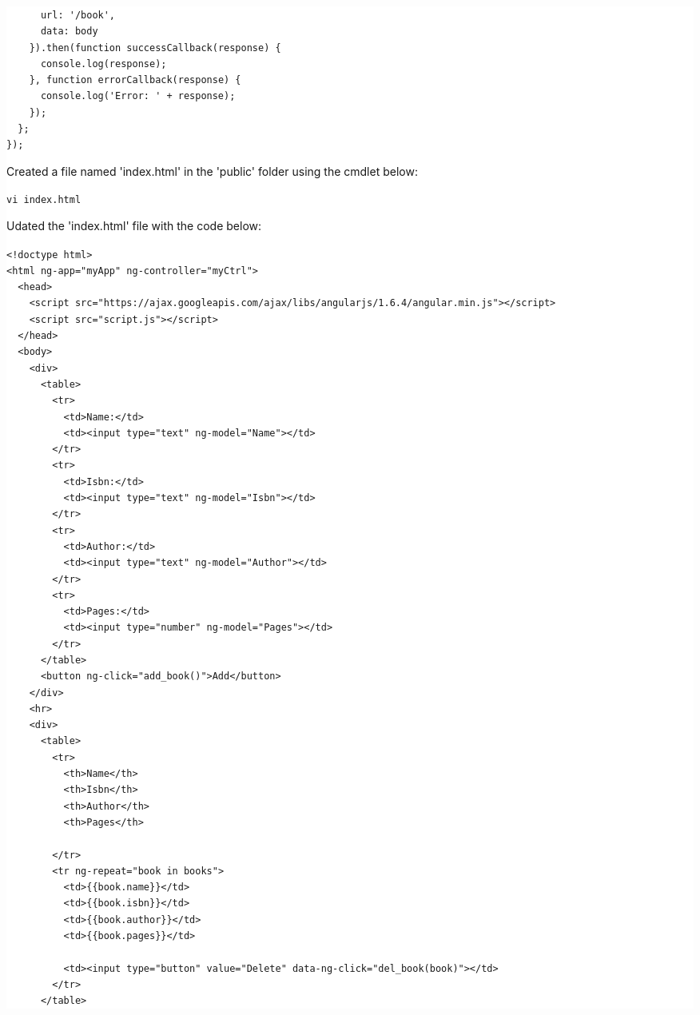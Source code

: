 ```
      url: '/book',
      data: body
    }).then(function successCallback(response) {
      console.log(response);
    }, function errorCallback(response) {
      console.log('Error: ' + response);
    });
  };
});
```

Created a file named 'index.html' in the 'public' folder using the cmdlet below:

`vi index.html`

Udated the 'index.html' file with the code below:

```
<!doctype html>
<html ng-app="myApp" ng-controller="myCtrl">
  <head>
    <script src="https://ajax.googleapis.com/ajax/libs/angularjs/1.6.4/angular.min.js"></script>
    <script src="script.js"></script>
  </head>
  <body>
    <div>
      <table>
        <tr>
          <td>Name:</td>
          <td><input type="text" ng-model="Name"></td>
        </tr>
        <tr>
          <td>Isbn:</td>
          <td><input type="text" ng-model="Isbn"></td>
        </tr>
        <tr>
          <td>Author:</td>
          <td><input type="text" ng-model="Author"></td>
        </tr>
        <tr>
          <td>Pages:</td>
          <td><input type="number" ng-model="Pages"></td>
        </tr>
      </table>
      <button ng-click="add_book()">Add</button>
    </div>
    <hr>
    <div>
      <table>
        <tr>
          <th>Name</th>
          <th>Isbn</th>
          <th>Author</th>
          <th>Pages</th>

        </tr>
        <tr ng-repeat="book in books">
          <td>{{book.name}}</td>
          <td>{{book.isbn}}</td>
          <td>{{book.author}}</td>
          <td>{{book.pages}}</td>

          <td><input type="button" value="Delete" data-ng-click="del_book(book)"></td>
        </tr>
      </table>
```